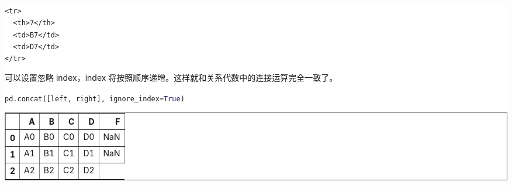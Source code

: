     <tr>
      <th>7</th>
      <td>B7</td>
      <td>D7</td>
    </tr>
  </tbody>
</table>
</div>



可以设置忽略 index，index 将按照顺序递增。这样就和关系代数中的连接运算完全一致了。


```python
pd.concat([left, right], ignore_index=True)
```




<div>
<style scoped>
    .dataframe tbody tr th:only-of-type {
        vertical-align: middle;
    }

    .dataframe tbody tr th {
        vertical-align: top;
    }

    .dataframe thead th {
        text-align: right;
    }
</style>
<table border="1" class="dataframe">
  <thead>
    <tr style="text-align: right;">
      <th></th>
      <th>A</th>
      <th>B</th>
      <th>C</th>
      <th>D</th>
      <th>F</th>
    </tr>
  </thead>
  <tbody>
    <tr>
      <th>0</th>
      <td>A0</td>
      <td>B0</td>
      <td>C0</td>
      <td>D0</td>
      <td>NaN</td>
    </tr>
    <tr>
      <th>1</th>
      <td>A1</td>
      <td>B1</td>
      <td>C1</td>
      <td>D1</td>
      <td>NaN</td>
    </tr>
    <tr>
      <th>2</th>
      <td>A2</td>
      <td>B2</td>
      <td>C2</td>
      <td>D2</td>